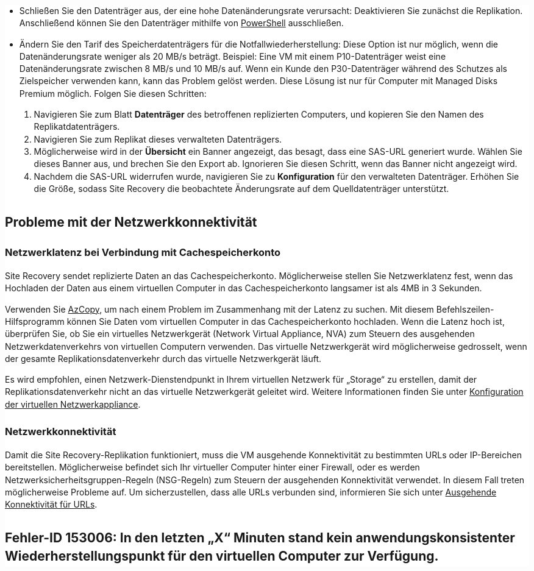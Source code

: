 - Schließen Sie den Datenträger aus, der eine hohe Datenänderungsrate verursacht: Deaktivieren Sie zunächst die Replikation. Anschließend können Sie den Datenträger mithilfe von [PowerShell](azure-to-azure-exclude-disks.md) ausschließen.
- Ändern Sie den Tarif des Speicherdatenträgers für die Notfallwiederherstellung: Diese Option ist nur möglich, wenn die Datenänderungsrate weniger als 20 MB/s beträgt. Beispiel: Eine VM mit einem P10-Datenträger weist eine Datenänderungsrate zwischen 8 MB/s und 10 MB/s auf. Wenn ein Kunde den P30-Datenträger während des Schutzes als Zielspeicher verwenden kann, kann das Problem gelöst werden. Diese Lösung ist nur für Computer mit Managed Disks Premium möglich. Folgen Sie diesen Schritten:

  1. Navigieren Sie zum Blatt **Datenträger** des betroffenen replizierten Computers, und kopieren Sie den Namen des Replikatdatenträgers.
  1. Navigieren Sie zum Replikat dieses verwalteten Datenträgers.
  1. Möglicherweise wird in der **Übersicht** ein Banner angezeigt, das besagt, dass eine SAS-URL generiert wurde. Wählen Sie dieses Banner aus, und brechen Sie den Export ab. Ignorieren Sie diesen Schritt, wenn das Banner nicht angezeigt wird.
  1. Nachdem die SAS-URL widerrufen wurde, navigieren Sie zu **Konfiguration** für den verwalteten Datenträger. Erhöhen Sie die Größe, sodass Site Recovery die beobachtete Änderungsrate auf dem Quelldatenträger unterstützt.

## <a name="network-connectivity-problems"></a>Probleme mit der Netzwerkkonnektivität

### <a name="network-latency-to-a-cache-storage-account"></a>Netzwerklatenz bei Verbindung mit Cachespeicherkonto

Site Recovery sendet replizierte Daten an das Cachespeicherkonto. Möglicherweise stellen Sie Netzwerklatenz fest, wenn das Hochladen der Daten aus einem virtuellen Computer in das Cachespeicherkonto langsamer ist als 4MB in 3 Sekunden.

Verwenden Sie [AzCopy](../storage/common/storage-use-azcopy-v10.md), um nach einem Problem im Zusammenhang mit der Latenz zu suchen. Mit diesem Befehlszeilen-Hilfsprogramm können Sie Daten vom virtuellen Computer in das Cachespeicherkonto hochladen. Wenn die Latenz hoch ist, überprüfen Sie, ob Sie ein virtuelles Netzwerkgerät (Network Virtual Appliance, NVA) zum Steuern des ausgehenden Netzwerkdatenverkehrs von virtuellen Computern verwenden. Das virtuelle Netzwerkgerät wird möglicherweise gedrosselt, wenn der gesamte Replikationsdatenverkehr durch das virtuelle Netzwerkgerät läuft.

Es wird empfohlen, einen Netzwerk-Dienstendpunkt in Ihrem virtuellen Netzwerk für „Storage“ zu erstellen, damit der Replikationsdatenverkehr nicht an das virtuelle Netzwerkgerät geleitet wird. Weitere Informationen finden Sie unter [Konfiguration der virtuellen Netzwerkappliance](azure-to-azure-about-networking.md#network-virtual-appliance-configuration).

### <a name="network-connectivity"></a>Netzwerkkonnektivität

Damit die Site Recovery-Replikation funktioniert, muss die VM ausgehende Konnektivität zu bestimmten URLs oder IP-Bereichen bereitstellen. Möglicherweise befindet sich Ihr virtueller Computer hinter einer Firewall, oder es werden Netzwerksicherheitsgruppen-Regeln (NSG-Regeln) zum Steuern der ausgehenden Konnektivität verwendet. In diesem Fall treten möglicherweise Probleme auf. Um sicherzustellen, dass alle URLs verbunden sind, informieren Sie sich unter [Ausgehende Konnektivität für URLs](azure-to-azure-about-networking.md#outbound-connectivity-for-urls).

## <a name="error-id-153006---no-app-consistent-recovery-point-available-for-the-vm-in-the-past-x-minutes"></a>Fehler-ID 153006: In den letzten „X“ Minuten stand kein anwendungskonsistenter Wiederherstellungspunkt für den virtuellen Computer zur Verfügung.
